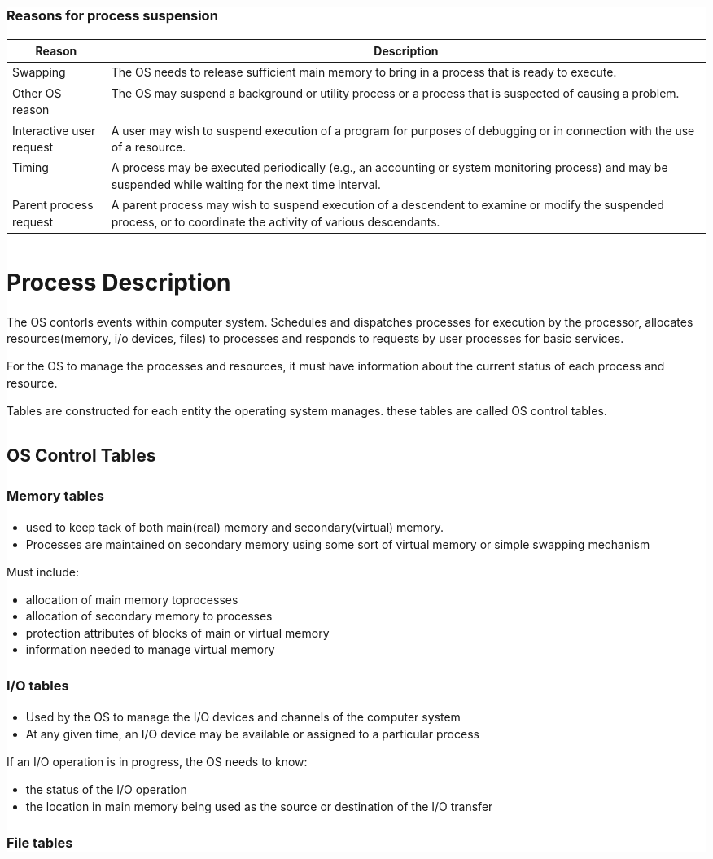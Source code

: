 ### Reasons for process suspension

Reason | Description
---|---
Swapping | The OS needs to release sufficient main memory to bring in a process that is ready to execute.
Other OS reason | The OS may suspend a background or utility process or a process that is suspected of causing a problem.
Interactive user request | A user may wish to suspend execution of a program for purposes of debugging or in connection with the use of a resource.
Timing | A process may be executed periodically (e.g., an accounting or system monitoring process) and may be suspended while waiting for the next time interval.
Parent process request | A parent process may wish to suspend execution of a descendent to examine or modify the suspended process, or to coordinate the activity of various descendants.

# Process Description

The OS contorls events within computer system. Schedules and dispatches processes for execution by the processor, allocates resources(memory, i/o devices, files) to processes and responds to requests by user processes for basic services.

For the OS to manage the processes and resources, it must have information about the current status of each process and resource.

Tables are constructed for each entity the operating system manages. these tables are called OS control tables.

## OS Control Tables

### Memory tables

- used to keep tack of both main(real) memory and secondary(virtual) memory.
- Processes are maintained on secondary memory using some sort of virtual memory or simple swapping mechanism

Must include:
- allocation of main memory toprocesses
- allocation of secondary memory to processes
- protection attributes of blocks of main or virtual memory
- information needed to manage virtual memory

### I/O tables

- Used by the OS to manage the I/O devices and channels of the computer system
- At any given time, an I/O device may be available or assigned to a particular process

If an I/O operation is in progress, the OS needs to know:
- the status of the I/O operation
- the location in main memory being used as the source or destination of the I/O transfer

### File tables
